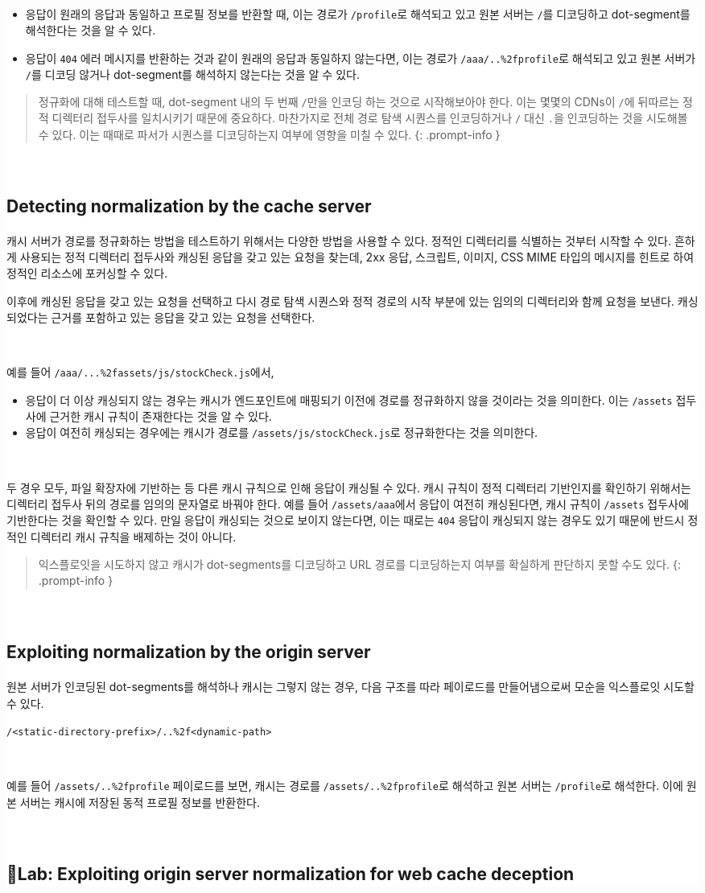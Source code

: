 - 응답이 원래의 응답과 동일하고 프로필 정보를 반환할 때, 이는 경로가 `/profile`로 해석되고 있고 원본 서버는 `/`를 디코딩하고 dot-segment를 해석한다는 것을 알 수 있다.

- 응답이 `404` 에러 메시지를 반환하는 것과 같이 원래의 응답과 동일하지 않는다면, 이는 경로가 `/aaa/..%2fprofile`로 해석되고 있고 원본 서버가 `/`를 디코딩 않거나 dot-segment를 해석하지 않는다는 것을 알 수 있다.

> 정규화에 대해 테스트할 때, dot-segment 내의 두 번째 `/`만을 인코딩 하는 것으로 시작해보아야 한다. 이는 몇몇의 CDNs이 `/`에 뒤따르는 정적 디렉터리 접두사를 일치시키기 때문에 중요하다.
> 마찬가지로 전체 경로 탐색 시퀀스를 인코딩하거나 `/` 대신 `.`을 인코딩하는 것을 시도해볼 수 있다. 이는 때때로 파서가 시퀀스를 디코딩하는지 여부에 영향을 미칠 수 있다.
{: .prompt-info }

<br>

## Detecting normalization by the cache server

캐시 서버가 경로를 정규화하는 방법을 테스트하기 위해서는 다양한 방법을 사용할 수 있다. 정적인 디렉터리를 식별하는 것부터 시작할 수 있다. 흔하게 사용되는 정적 디렉터리 접두사와 캐싱된 응답을 갖고 있는 요청을 찾는데, 2xx 응답, 스크립트, 이미지, CSS MIME 타입의 메시지를 힌트로 하여 정적인 리소스에 포커싱할 수 있다.

이후에 캐싱된 응답을 갖고 있는 요청을 선택하고 다시 경로 탐색 시퀀스와 정적 경로의 시작 부분에 있는 임의의 디렉터리와 함께 요청을 보낸다. 캐싱되었다는 근거를 포함하고 있는 응답을 갖고 있는 요청을 선택한다.

<br>

예를 들어 `/aaa/...%2fassets/js/stockCheck.js`에서,

- 응답이 더 이상 캐싱되지 않는 경우는 캐시가 엔드포인트에 매핑되기 이전에 경로를 정규화하지 않을 것이라는 것을 의미한다. 이는 `/assets` 접두사에 근거한 캐시 규칙이 존재한다는 것을 알 수 있다.
- 응답이 여전히 캐싱되는 경우에는 캐시가 경로를 `/assets/js/stockCheck.js`로 정규화한다는 것을 의미한다.

<br>

두 경우 모두, 파일 확장자에 기반하는 등 다른 캐시 규칙으로 인해 응답이 캐싱될 수 있다. 캐시 규칙이 정적 디렉터리 기반인지를 확인하기 위해서는 디렉터리 접두사 뒤의 경로를 임의의 문자열로 바꿔야 한다. 예를 들어 `/assets/aaa`에서 응답이 여전히 캐싱된다면, 캐시 규칙이 `/assets` 접두사에 기반한다는 것을 확인할 수 있다. 만일 응답이 캐싱되는 것으로 보이지 않는다면, 이는 때로는 `404` 응답이 캐싱되지 않는 경우도 있기 때문에 반드시 정적인 디렉터리 캐시 규칙을 배제하는 것이 아니다.

> 익스플로잇을 시도하지 않고 캐시가 dot-segments를 디코딩하고 URL 경로를 디코딩하는지 여부를 확실하게 판단하지 못할 수도 있다.
{: .prompt-info }

<br>

## Exploiting normalization by the origin server

원본 서버가 인코딩된 dot-segments를 해석하나 캐시는 그렇지 않는 경우, 다음 구조를 따라 페이로드를 만들어냄으로써 모순을 익스플로잇 시도할 수 있다.

`/<static-directory-prefix>/..%2f<dynamic-path>`

<br>

예를 들어 `/assets/..%2fprofile` 페이로드를 보면, 캐시는 경로를 `/assets/..%2fprofile`로 해석하고 원본 서버는 `/profile`로 해석한다. 이에 원본 서버는 캐시에 저장된 동적 프로필 정보를 반환한다.

<br>

## 🚩Lab: Exploiting origin server normalization for web cache deception
